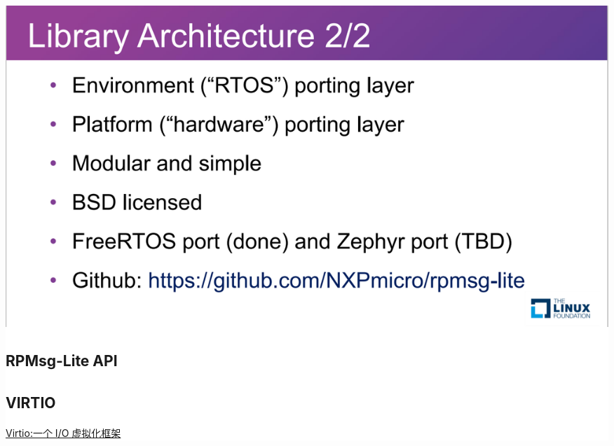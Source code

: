 

![image-20230128111311040](figures/image-20230128111311040.png)







## RPMsg-Lite API



## VIRTIO

[Virtio:一个 I/O 虚拟化框架](https://blog.csdn.net/Rong_Toa/article/details/115266114#t6)


